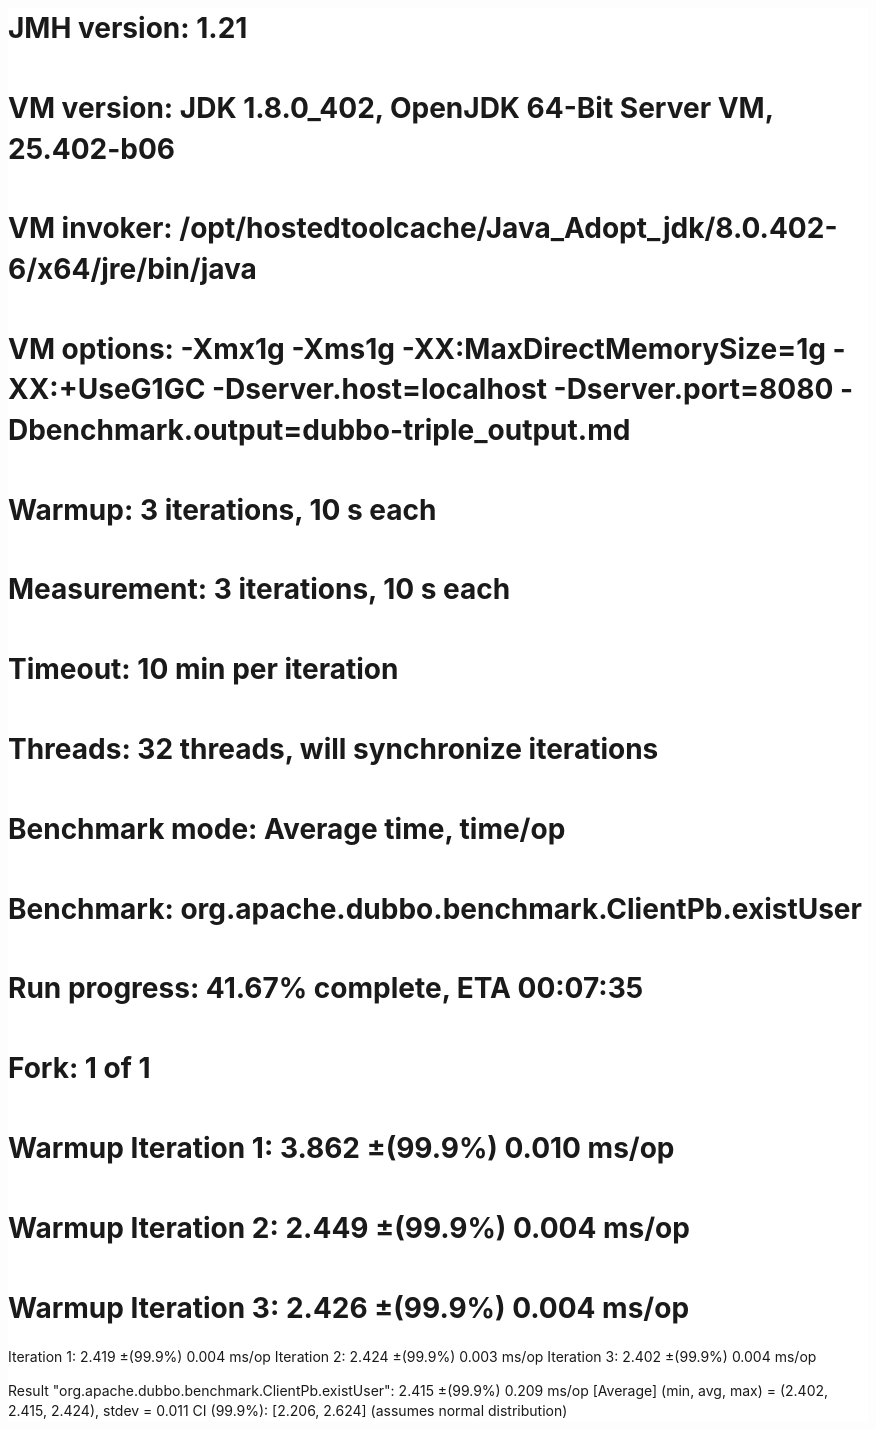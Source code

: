 
# JMH version: 1.21
# VM version: JDK 1.8.0_402, OpenJDK 64-Bit Server VM, 25.402-b06
# VM invoker: /opt/hostedtoolcache/Java_Adopt_jdk/8.0.402-6/x64/jre/bin/java
# VM options: -Xmx1g -Xms1g -XX:MaxDirectMemorySize=1g -XX:+UseG1GC -Dserver.host=localhost -Dserver.port=8080 -Dbenchmark.output=dubbo-triple_output.md
# Warmup: 3 iterations, 10 s each
# Measurement: 3 iterations, 10 s each
# Timeout: 10 min per iteration
# Threads: 32 threads, will synchronize iterations
# Benchmark mode: Average time, time/op
# Benchmark: org.apache.dubbo.benchmark.ClientPb.existUser

# Run progress: 41.67% complete, ETA 00:07:35
# Fork: 1 of 1
# Warmup Iteration   1: 3.862 ±(99.9%) 0.010 ms/op
# Warmup Iteration   2: 2.449 ±(99.9%) 0.004 ms/op
# Warmup Iteration   3: 2.426 ±(99.9%) 0.004 ms/op
Iteration   1: 2.419 ±(99.9%) 0.004 ms/op
Iteration   2: 2.424 ±(99.9%) 0.003 ms/op
Iteration   3: 2.402 ±(99.9%) 0.004 ms/op


Result "org.apache.dubbo.benchmark.ClientPb.existUser":
  2.415 ±(99.9%) 0.209 ms/op [Average]
  (min, avg, max) = (2.402, 2.415, 2.424), stdev = 0.011
  CI (99.9%): [2.206, 2.624] (assumes normal distribution)
